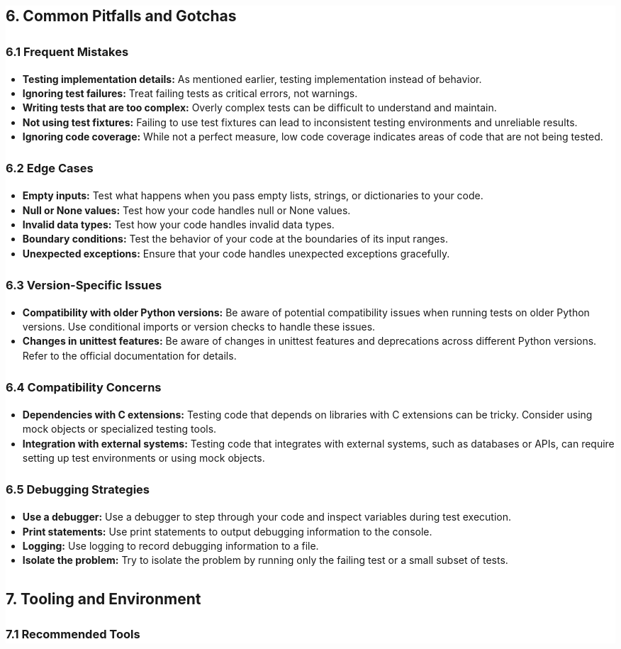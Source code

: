 ## 6. Common Pitfalls and Gotchas

### 6.1 Frequent Mistakes

*   **Testing implementation details:** As mentioned earlier, testing implementation instead of behavior.
*   **Ignoring test failures:** Treat failing tests as critical errors, not warnings.
*   **Writing tests that are too complex:** Overly complex tests can be difficult to understand and maintain.
*   **Not using test fixtures:** Failing to use test fixtures can lead to inconsistent testing environments and unreliable results.
*   **Ignoring code coverage:** While not a perfect measure, low code coverage indicates areas of code that are not being tested.

### 6.2 Edge Cases

*   **Empty inputs:** Test what happens when you pass empty lists, strings, or dictionaries to your code.
*   **Null or None values:** Test how your code handles null or None values.
*   **Invalid data types:** Test how your code handles invalid data types.
*   **Boundary conditions:** Test the behavior of your code at the boundaries of its input ranges.
*   **Unexpected exceptions:** Ensure that your code handles unexpected exceptions gracefully.

### 6.3 Version-Specific Issues

*   **Compatibility with older Python versions:** Be aware of potential compatibility issues when running tests on older Python versions. Use conditional imports or version checks to handle these issues.
*   **Changes in unittest features:** Be aware of changes in unittest features and deprecations across different Python versions. Refer to the official documentation for details.

### 6.4 Compatibility Concerns

*   **Dependencies with C extensions:** Testing code that depends on libraries with C extensions can be tricky. Consider using mock objects or specialized testing tools.
*   **Integration with external systems:** Testing code that integrates with external systems, such as databases or APIs, can require setting up test environments or using mock objects.

### 6.5 Debugging Strategies

*   **Use a debugger:** Use a debugger to step through your code and inspect variables during test execution.
*   **Print statements:** Use print statements to output debugging information to the console.
*   **Logging:** Use logging to record debugging information to a file.
*   **Isolate the problem:** Try to isolate the problem by running only the failing test or a small subset of tests.

## 7. Tooling and Environment

### 7.1 Recommended Tools
